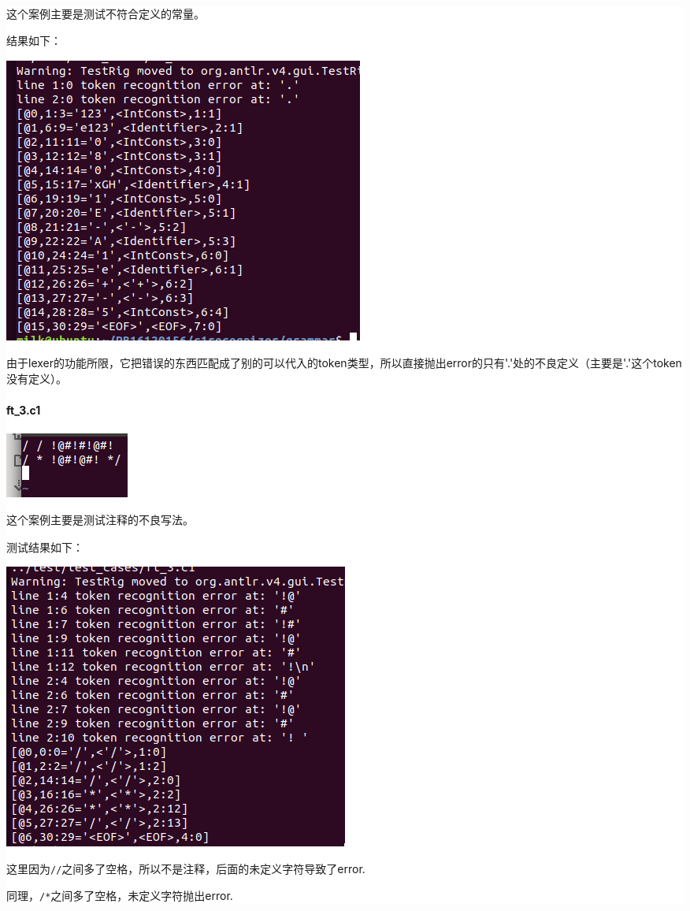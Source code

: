 这个案例主要是测试不符合定义的常量。

结果如下：

![](10.png)

由于lexer的功能所限，它把错误的东西匹配成了别的可以代入的token类型，所以直接抛出error的只有'.'处的不良定义（主要是'.'这个token没有定义）。

#### ft_3.c1

![](11.png)

这个案例主要是测试注释的不良写法。

测试结果如下：

![](12.png)

这里因为`//`之间多了空格，所以不是注释，后面的未定义字符导致了error.

同理，`/*`之间多了空格，未定义字符抛出error.

